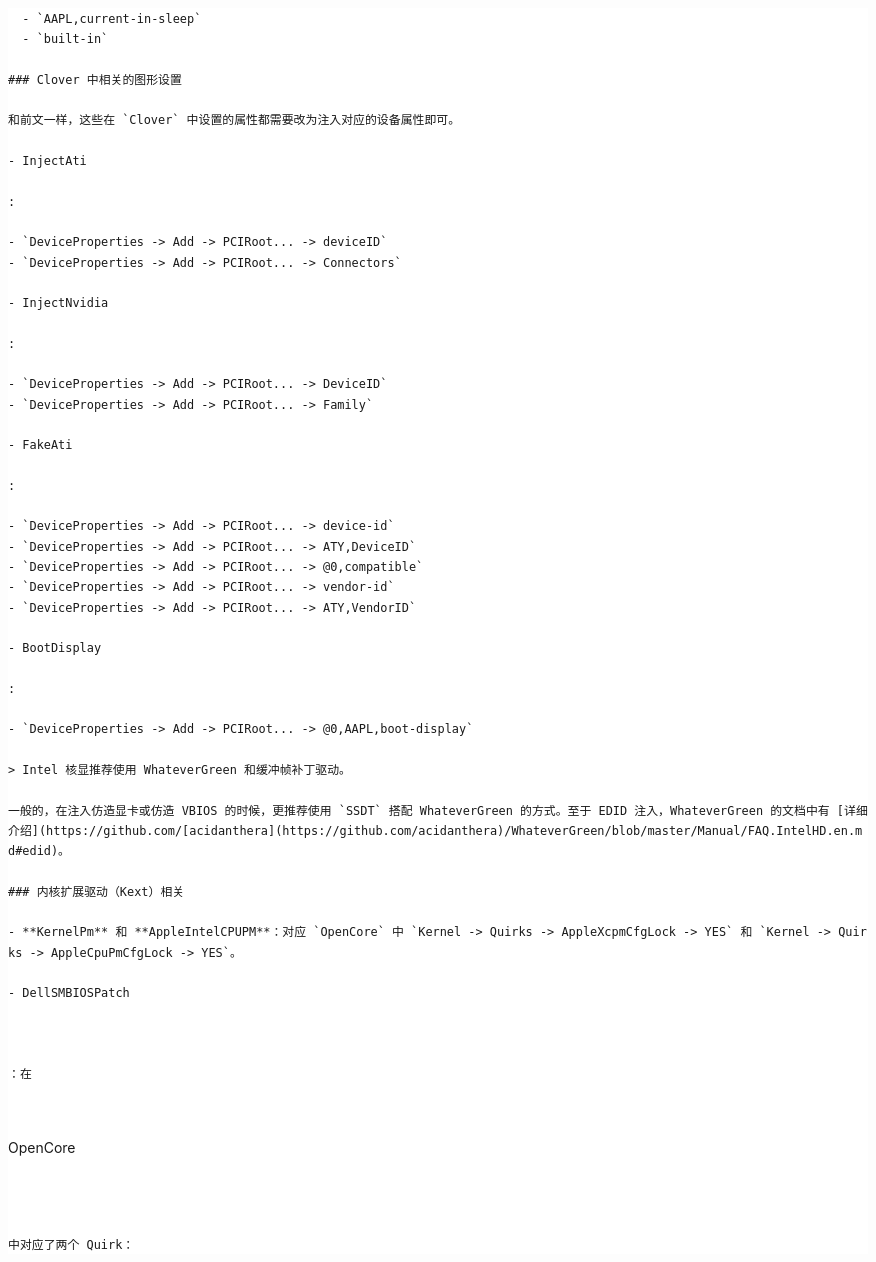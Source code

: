   ```
    - `AAPL,current-in-sleep`
    - `built-in`

### Clover 中相关的图形设置

和前文一样，这些在 `Clover` 中设置的属性都需要改为注入对应的设备属性即可。

- InjectAti

  :

  - `DeviceProperties -> Add -> PCIRoot... -> deviceID`
  - `DeviceProperties -> Add -> PCIRoot... -> Connectors`

- InjectNvidia

  :

  - `DeviceProperties -> Add -> PCIRoot... -> DeviceID`
  - `DeviceProperties -> Add -> PCIRoot... -> Family`

- FakeAti

  :

  - `DeviceProperties -> Add -> PCIRoot... -> device-id`
  - `DeviceProperties -> Add -> PCIRoot... -> ATY,DeviceID`
  - `DeviceProperties -> Add -> PCIRoot... -> @0,compatible`
  - `DeviceProperties -> Add -> PCIRoot... -> vendor-id`
  - `DeviceProperties -> Add -> PCIRoot... -> ATY,VendorID`

- BootDisplay

  :

  - `DeviceProperties -> Add -> PCIRoot... -> @0,AAPL,boot-display`

> Intel 核显推荐使用 WhateverGreen 和缓冲帧补丁驱动。

一般的，在注入仿造显卡或仿造 VBIOS 的时候，更推荐使用 `SSDT` 搭配 WhateverGreen 的方式。至于 EDID 注入，WhateverGreen 的文档中有 [详细介绍](https://github.com/[acidanthera](https://github.com/acidanthera)/WhateverGreen/blob/master/Manual/FAQ.IntelHD.en.md#edid)。

### 内核扩展驱动（Kext）相关

- **KernelPm** 和 **AppleIntelCPUPM**：对应 `OpenCore` 中 `Kernel -> Quirks -> AppleXcpmCfgLock -> YES` 和 `Kernel -> Quirks -> AppleCpuPmCfgLock -> YES`。

- DellSMBIOSPatch

   

  ：在

   

  ```
  OpenCore
  ```

   

  中对应了两个 Quirk：
  ```